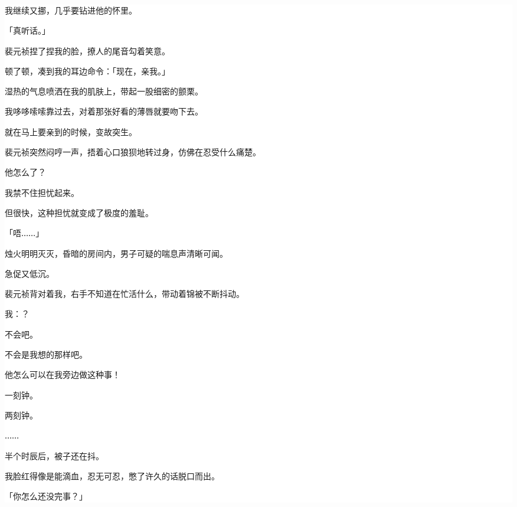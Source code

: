 我继续又挪，几乎要钻进他的怀里。


「真听话。」


裴元祯捏了捏我的脸，撩人的尾音勾着笑意。


顿了顿，凑到我的耳边命令：「现在，亲我。」


湿热的气息喷洒在我的肌肤上，带起一股细密的颤栗。


我哆哆嗦嗦靠过去，对着那张好看的薄唇就要吻下去。


就在马上要亲到的时候，变故突生。


裴元祯突然闷哼一声，捂着心口狼狈地转过身，仿佛在忍受什么痛楚。


他怎么了？


我禁不住担忧起来。


但很快，这种担忧就变成了极度的羞耻。


「唔……」


烛火明明灭灭，昏暗的房间内，男子可疑的喘息声清晰可闻。


急促又低沉。


裴元祯背对着我，右手不知道在忙活什么，带动着锦被不断抖动。


我：？


不会吧。


不会是我想的那样吧。


他怎么可以在我旁边做这种事！


一刻钟。


两刻钟。


……


半个时辰后，被子还在抖。


我脸红得像是能滴血，忍无可忍，憋了许久的话脱口而出。


「你怎么还没完事？」

